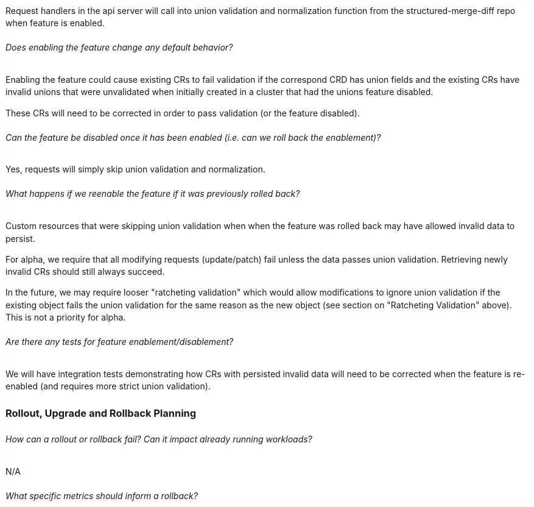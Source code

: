 Request handlers in the api server will call into union validation and
normalization function from the structured-merge-diff repo when feature is
enabled.


###### Does enabling the feature change any default behavior?

Enabling the feature could cause existing CRs to fail validation if the
correspond CRD has union fields and the existing CRs have invalid unions that
were unvalidated when initially created in a cluster that had the unions feature
disabled.

These CRs will need to be corrected in order to pass validation (or the feature
disabled).



###### Can the feature be disabled once it has been enabled (i.e. can we roll back the enablement)?



Yes, requests will simply skip union validation and normalization.

###### What happens if we reenable the feature if it was previously rolled back?

Custom resources that were skipping union validation when when the feature was
rolled back may have allowed invalid data to persist.

For alpha, we require that all modifying requests (update/patch) fail unless the
data passes union validation. Retrieving newly invalid CRs should still always
succeed.

In the future, we may require looser "ratcheting validation" which would allow
modifications to ignore union validation if the existing object fails the union
validation for the same reason as the new object (see section on "Ratcheting
Validation" above). This is not a priority for alpha.

###### Are there any tests for feature enablement/disablement?



We will have integration tests demonstrating how CRs with persisted invalid data
will need to be corrected when the feature is re-enabled (and requires more
strict union validation).

### Rollout, Upgrade and Rollback Planning



###### How can a rollout or rollback fail? Can it impact already running workloads?

N/A



###### What specific metrics should inform a rollback?
